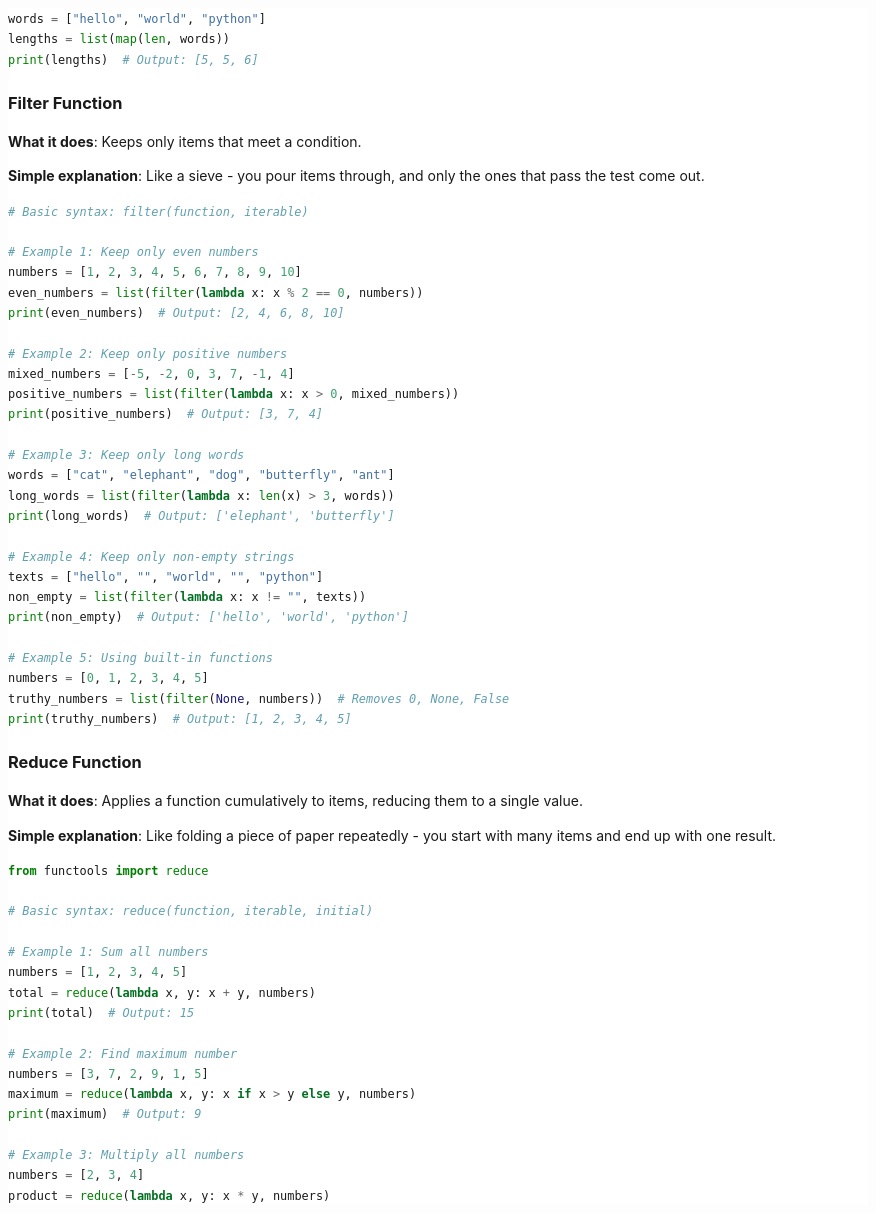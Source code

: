 ```python
words = ["hello", "world", "python"]
lengths = list(map(len, words))
print(lengths)  # Output: [5, 5, 6]
```

### Filter Function

**What it does**: Keeps only items that meet a condition.

**Simple explanation**: Like a sieve - you pour items through, and only the ones that pass the test come out.

```python
# Basic syntax: filter(function, iterable)

# Example 1: Keep only even numbers
numbers = [1, 2, 3, 4, 5, 6, 7, 8, 9, 10]
even_numbers = list(filter(lambda x: x % 2 == 0, numbers))
print(even_numbers)  # Output: [2, 4, 6, 8, 10]

# Example 2: Keep only positive numbers
mixed_numbers = [-5, -2, 0, 3, 7, -1, 4]
positive_numbers = list(filter(lambda x: x > 0, mixed_numbers))
print(positive_numbers)  # Output: [3, 7, 4]

# Example 3: Keep only long words
words = ["cat", "elephant", "dog", "butterfly", "ant"]
long_words = list(filter(lambda x: len(x) > 3, words))
print(long_words)  # Output: ['elephant', 'butterfly']

# Example 4: Keep only non-empty strings
texts = ["hello", "", "world", "", "python"]
non_empty = list(filter(lambda x: x != "", texts))
print(non_empty)  # Output: ['hello', 'world', 'python']

# Example 5: Using built-in functions
numbers = [0, 1, 2, 3, 4, 5]
truthy_numbers = list(filter(None, numbers))  # Removes 0, None, False
print(truthy_numbers)  # Output: [1, 2, 3, 4, 5]
```

### Reduce Function

**What it does**: Applies a function cumulatively to items, reducing them to a single value.

**Simple explanation**: Like folding a piece of paper repeatedly - you start with many items and end up with one result.

```python
from functools import reduce

# Basic syntax: reduce(function, iterable, initial)

# Example 1: Sum all numbers
numbers = [1, 2, 3, 4, 5]
total = reduce(lambda x, y: x + y, numbers)
print(total)  # Output: 15

# Example 2: Find maximum number
numbers = [3, 7, 2, 9, 1, 5]
maximum = reduce(lambda x, y: x if x > y else y, numbers)
print(maximum)  # Output: 9

# Example 3: Multiply all numbers
numbers = [2, 3, 4]
product = reduce(lambda x, y: x * y, numbers)
```